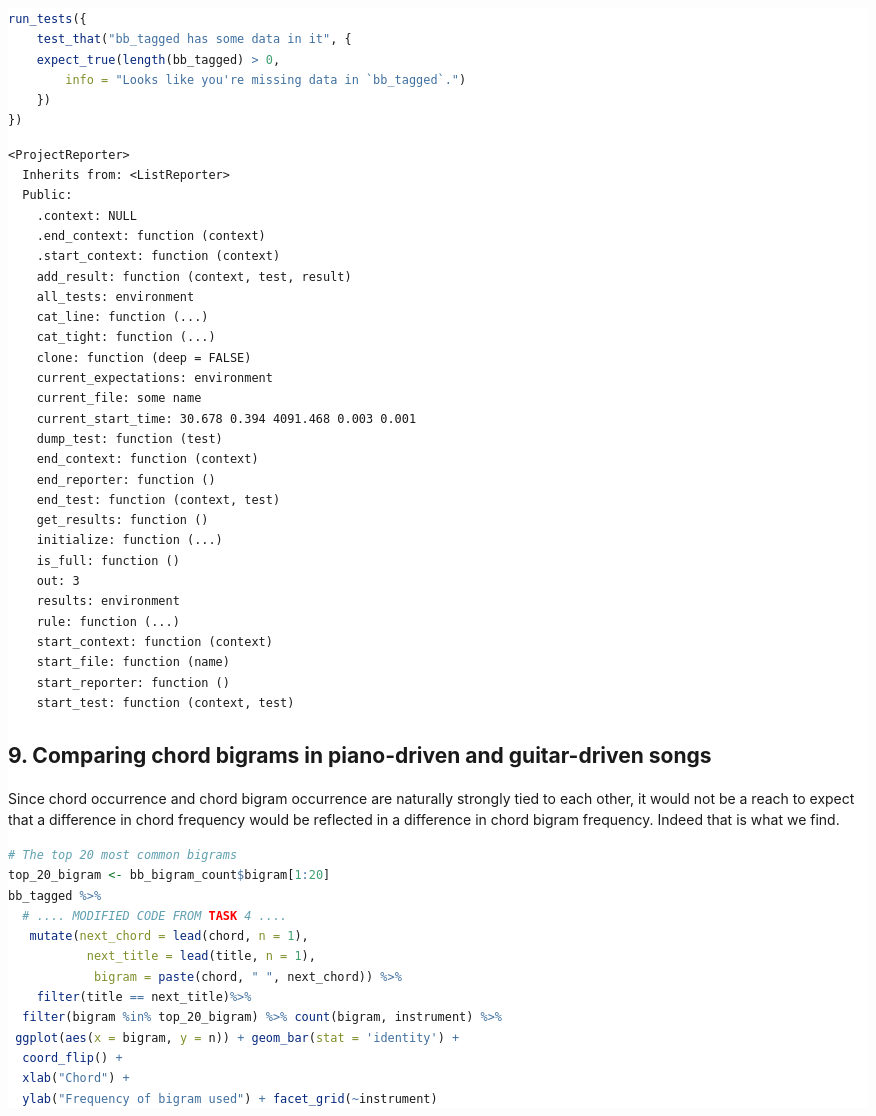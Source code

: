 

```R
run_tests({
    test_that("bb_tagged has some data in it", {
    expect_true(length(bb_tagged) > 0, 
        info = "Looks like you're missing data in `bb_tagged`.")
    })
})
```




    <ProjectReporter>
      Inherits from: <ListReporter>
      Public:
        .context: NULL
        .end_context: function (context) 
        .start_context: function (context) 
        add_result: function (context, test, result) 
        all_tests: environment
        cat_line: function (...) 
        cat_tight: function (...) 
        clone: function (deep = FALSE) 
        current_expectations: environment
        current_file: some name
        current_start_time: 30.678 0.394 4091.468 0.003 0.001
        dump_test: function (test) 
        end_context: function (context) 
        end_reporter: function () 
        end_test: function (context, test) 
        get_results: function () 
        initialize: function (...) 
        is_full: function () 
        out: 3
        results: environment
        rule: function (...) 
        start_context: function (context) 
        start_file: function (name) 
        start_reporter: function () 
        start_test: function (context, test) 


## 9. Comparing chord bigrams in piano-driven and guitar-driven songs
<p>Since chord occurrence and chord bigram occurrence are naturally strongly tied to each other, it would not be a reach to expect that a difference in chord frequency would be reflected in a difference in chord bigram frequency. Indeed that is what we find.</p>


```R
# The top 20 most common bigrams
top_20_bigram <- bb_bigram_count$bigram[1:20]
bb_tagged %>%
  # .... MODIFIED CODE FROM TASK 4 ....
   mutate(next_chord = lead(chord, n = 1),
           next_title = lead(title, n = 1),
            bigram = paste(chord, " ", next_chord)) %>%
    filter(title == next_title)%>%
  filter(bigram %in% top_20_bigram) %>% count(bigram, instrument) %>%
 ggplot(aes(x = bigram, y = n)) + geom_bar(stat = 'identity') +
  coord_flip() +
  xlab("Chord") +
  ylab("Frequency of bigram used") + facet_grid(~instrument)

```
